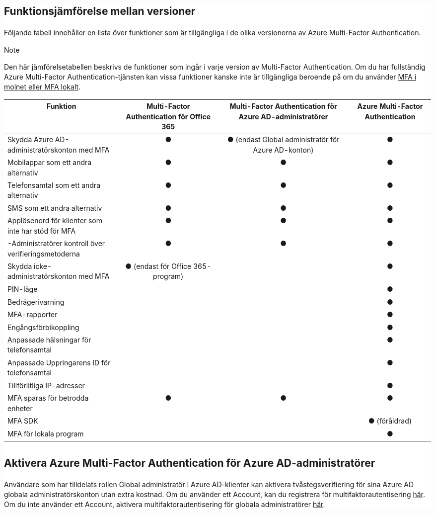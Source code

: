 ## <a name="feature-comparison-of-versions"></a>Funktionsjämförelse mellan versioner
Följande tabell innehåller en lista över funktioner som är tillgängliga i de olika versionerna av Azure Multi-Factor Authentication.

> [!NOTE]
> Den här jämförelsetabellen beskrivs de funktioner som ingår i varje version av Multi-Factor Authentication. Om du har fullständig Azure Multi-Factor Authentication-tjänsten kan vissa funktioner kanske inte är tillgängliga beroende på om du använder [MFA i molnet eller MFA lokalt](concept-mfa-whichversion.md).


| Funktion | Multi-Factor Authentication för Office 365 | Multi-Factor Authentication för Azure AD-administratörer | Azure Multi-Factor Authentication |
| --- |:---:|:---:|:---:|
| Skydda Azure AD-administratörskonton med MFA |● |● (endast Global administratör för Azure AD-konton) |● |
| Mobilappar som ett andra alternativ |● |● |● |
| Telefonsamtal som ett andra alternativ |● |● |● |
| SMS som ett andra alternativ |● |● |● |
| Applösenord för klienter som inte har stöd för MFA |● |● |● |
| -Administratörer kontroll över verifieringsmetoderna |● |● |● |
| Skydda icke-administratörskonton med MFA |● (endast för Office 365-program) | |● |
| PIN-läge | | |● |
| Bedrägerivarning | | |● |
| MFA-rapporter | | |● |
| Engångsförbikoppling | | |● |
| Anpassade hälsningar för telefonsamtal | | |● |
| Anpassade Uppringarens ID för telefonsamtal | | |● |
| Tillförlitliga IP-adresser | | |● |
| MFA sparas för betrodda enheter |● |● |● |
| MFA SDK | | |● (föråldrad) | 
| MFA för lokala program | | |● |

## <a name="how-to-turn-on-azure-multi-factor-authentication-for-azure-ad-administrators"></a>Aktivera Azure Multi-Factor Authentication för Azure AD-administratörer
Användare som har tilldelats rollen Global administratör i Azure AD-klienter kan aktivera tvåstegsverifiering för sina Azure AD globala administratörskonton utan extra kostnad. Om du använder ett Account, kan du registrera för multifaktorautentisering [här](https://support.microsoft.com/en-us/help/12408/microsoft-account-about-two-step-verification). Om du inte använder ett Account, aktivera multifaktorautentisering för globala administratörer [här](https://docs.microsoft.com/azure/multi-factor-authentication/multi-factor-authentication-get-started-user-states).
